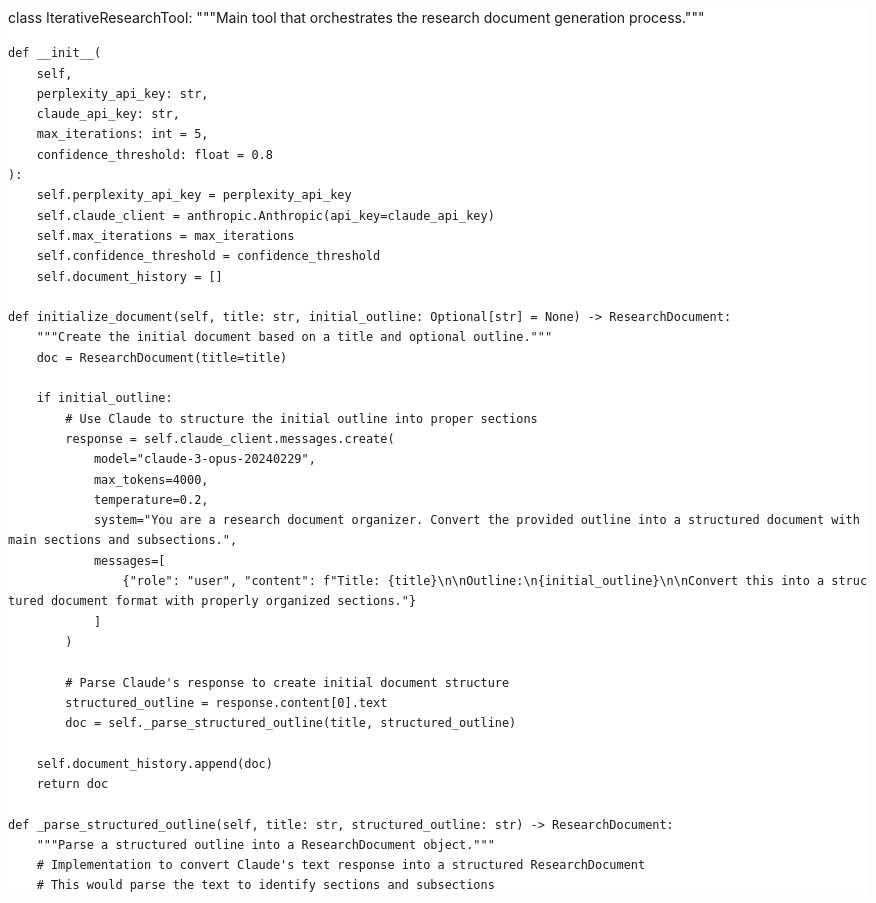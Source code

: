 class IterativeResearchTool:
    """Main tool that orchestrates the research document generation process."""
    
    def __init__(
        self, 
        perplexity_api_key: str, 
        claude_api_key: str,
        max_iterations: int = 5,
        confidence_threshold: float = 0.8
    ):
        self.perplexity_api_key = perplexity_api_key
        self.claude_client = anthropic.Anthropic(api_key=claude_api_key)
        self.max_iterations = max_iterations
        self.confidence_threshold = confidence_threshold
        self.document_history = []
        
    def initialize_document(self, title: str, initial_outline: Optional[str] = None) -> ResearchDocument:
        """Create the initial document based on a title and optional outline."""
        doc = ResearchDocument(title=title)
        
        if initial_outline:
            # Use Claude to structure the initial outline into proper sections
            response = self.claude_client.messages.create(
                model="claude-3-opus-20240229",
                max_tokens=4000,
                temperature=0.2,
                system="You are a research document organizer. Convert the provided outline into a structured document with main sections and subsections.",
                messages=[
                    {"role": "user", "content": f"Title: {title}\n\nOutline:\n{initial_outline}\n\nConvert this into a structured document format with properly organized sections."}
                ]
            )
            
            # Parse Claude's response to create initial document structure
            structured_outline = response.content[0].text
            doc = self._parse_structured_outline(title, structured_outline)
        
        self.document_history.append(doc)
        return doc
    
    def _parse_structured_outline(self, title: str, structured_outline: str) -> ResearchDocument:
        """Parse a structured outline into a ResearchDocument object."""
        # Implementation to convert Claude's text response into a structured ResearchDocument
        # This would parse the text to identify sections and subsections
        
